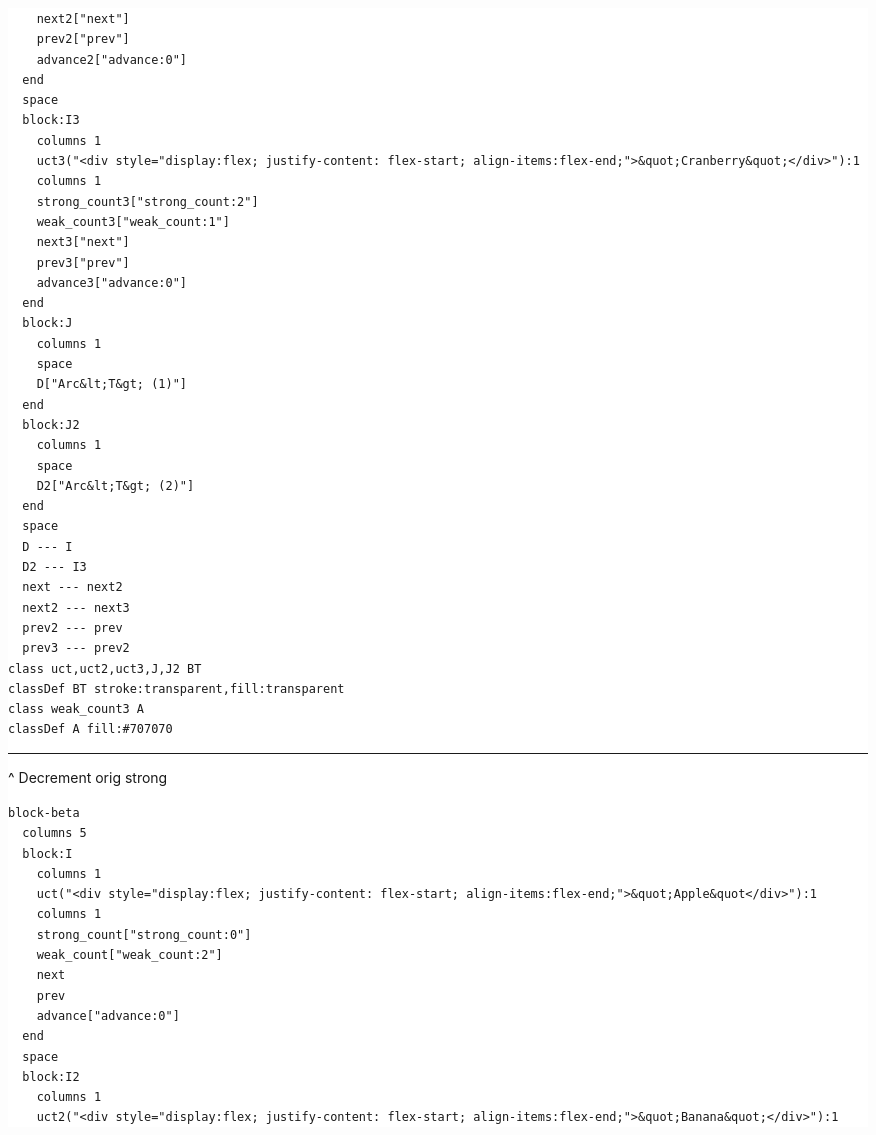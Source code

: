 ```mermaid
    next2["next"]
    prev2["prev"]
    advance2["advance:0"]
  end
  space
  block:I3
    columns 1
    uct3("<div style="display:flex; justify-content: flex-start; align-items:flex-end;">&quot;Cranberry&quot;</div>"):1
    columns 1
    strong_count3["strong_count:2"]
    weak_count3["weak_count:1"]
    next3["next"]
    prev3["prev"]
    advance3["advance:0"]
  end
  block:J 
    columns 1
    space
    D["Arc&lt;T&gt; (1)"]
  end
  block:J2
    columns 1
    space
    D2["Arc&lt;T&gt; (2)"]
  end
  space
  D --- I
  D2 --- I3
  next --- next2
  next2 --- next3
  prev2 --- prev
  prev3 --- prev2
class uct,uct2,uct3,J,J2 BT
classDef BT stroke:transparent,fill:transparent
class weak_count3 A
classDef A fill:#707070

```

---

^
Decrement orig strong

```mermaid
block-beta
  columns 5
  block:I
    columns 1
    uct("<div style="display:flex; justify-content: flex-start; align-items:flex-end;">&quot;Apple&quot</div>"):1
    columns 1
    strong_count["strong_count:0"]
    weak_count["weak_count:2"]
    next
    prev
    advance["advance:0"]
  end
  space
  block:I2
    columns 1
    uct2("<div style="display:flex; justify-content: flex-start; align-items:flex-end;">&quot;Banana&quot;</div>"):1
```

[^1]: When modifcation in-place not required.